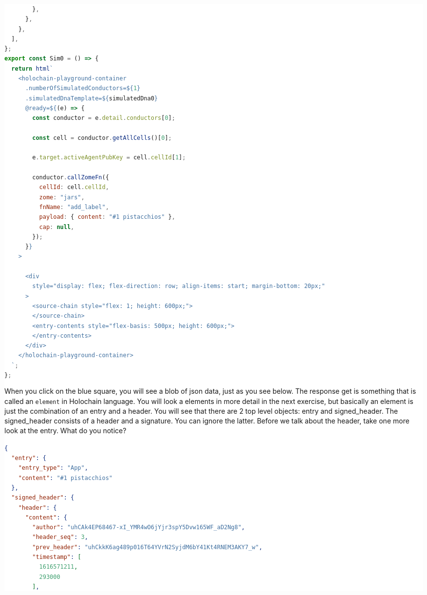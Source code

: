 ```js story
        },
      },
    },
  ],
};
export const Sim0 = () => {
  return html`
    <holochain-playground-container
      .numberOfSimulatedConductors=${1}
      .simulatedDnaTemplate=${simulatedDna0}
      @ready=${(e) => {
        const conductor = e.detail.conductors[0];

        const cell = conductor.getAllCells()[0];

        e.target.activeAgentPubKey = cell.cellId[1];

        conductor.callZomeFn({
          cellId: cell.cellId,
          zome: "jars",
          fnName: "add_label",
          payload: { content: "#1 pistacchios" },
          cap: null,
        });
      }}
    >
      
      <div
        style="display: flex; flex-direction: row; align-items: start; margin-bottom: 20px;"
      >
        <source-chain style="flex: 1; height: 600px;">
        </source-chain>
        <entry-contents style="flex-basis: 500px; height: 600px;">
        </entry-contents>
      </div>
    </holochain-playground-container>
  `;
};
```

When you click on the blue square, you will see a blob of json data, just as you see below. The response get is something that is called an `element` in Holochain language. You will look a elements in more detail in the next exercise, but basically an element is just the combination of an entry and a header.
You will see that there are 2 top level objects: entry and signed_header. The signed_header consists of a header and a signature. You can ignore the latter. Before we talk about the header, take one more look at the entry. What do you notice?

```json
{
  "entry": {
    "entry_type": "App",
    "content": "#1 pistacchios"
  },
  "signed_header": {
    "header": {
      "content": {
        "author": "uhCAk4EP68467-xI_YMR4wO6jYjr3spY5Dvw165WF_aD2Ng8",
        "header_seq": 3,
        "prev_header": "uhCkkK6ag489p016T64YVrN2SyjdM6bY41Kt4RNEM3AKY7_w",
        "timestamp": [
          1616571211,
          293000
        ],
```